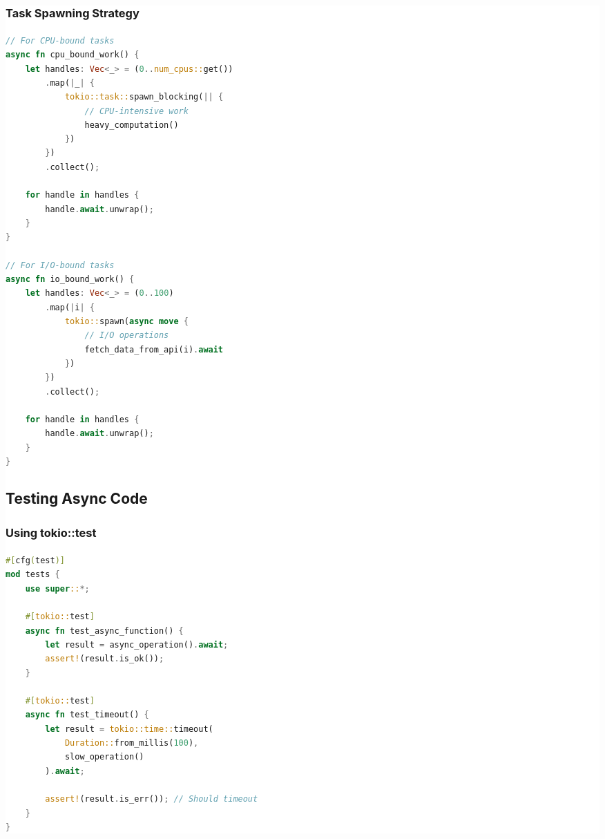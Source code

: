 ### Task Spawning Strategy
```rust
// For CPU-bound tasks
async fn cpu_bound_work() {
    let handles: Vec<_> = (0..num_cpus::get())
        .map(|_| {
            tokio::task::spawn_blocking(|| {
                // CPU-intensive work
                heavy_computation()
            })
        })
        .collect();

    for handle in handles {
        handle.await.unwrap();
    }
}

// For I/O-bound tasks
async fn io_bound_work() {
    let handles: Vec<_> = (0..100)
        .map(|i| {
            tokio::spawn(async move {
                // I/O operations
                fetch_data_from_api(i).await
            })
        })
        .collect();

    for handle in handles {
        handle.await.unwrap();
    }
}
```

## Testing Async Code

### Using tokio::test
```rust
#[cfg(test)]
mod tests {
    use super::*;

    #[tokio::test]
    async fn test_async_function() {
        let result = async_operation().await;
        assert!(result.is_ok());
    }

    #[tokio::test]
    async fn test_timeout() {
        let result = tokio::time::timeout(
            Duration::from_millis(100),
            slow_operation()
        ).await;

        assert!(result.is_err()); // Should timeout
    }
}
```
